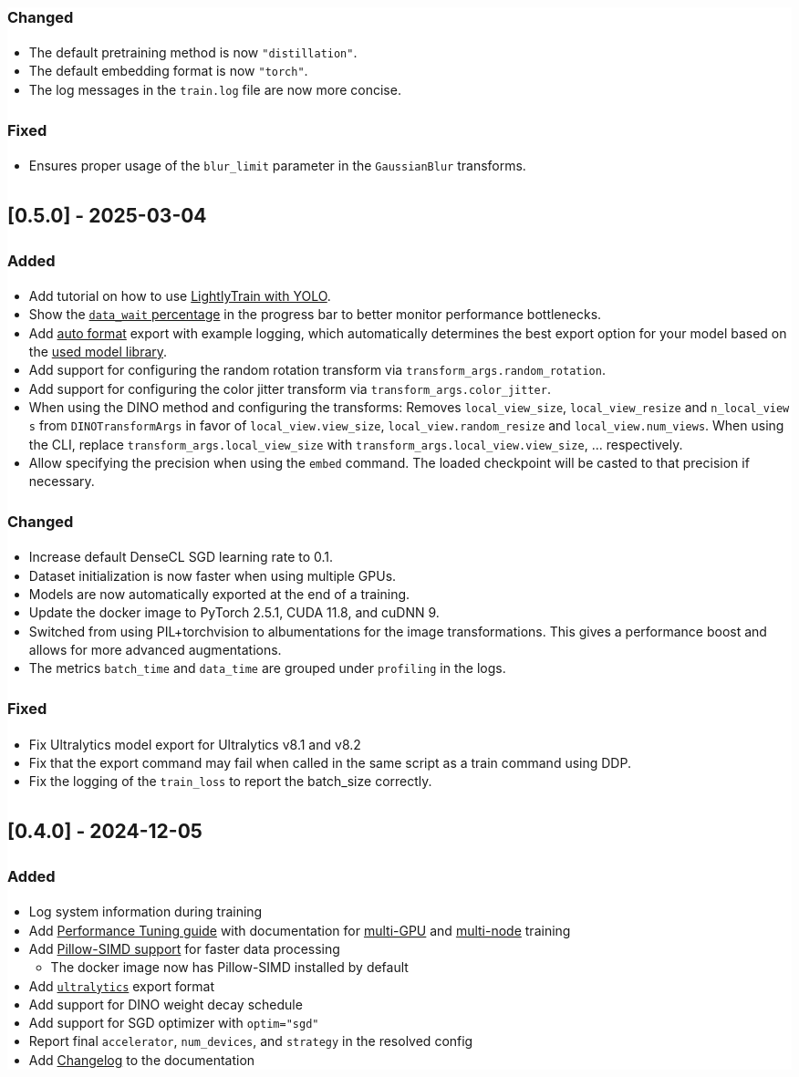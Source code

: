### Changed

- The default pretraining method is now `"distillation"`.
- The default embedding format is now `"torch"`.
- The log messages in the `train.log` file are now more concise.

### Fixed

- Ensures proper usage of the `blur_limit` parameter in the `GaussianBlur` transforms.

## [0.5.0] - 2025-03-04

### Added

- Add tutorial on how to use [LightlyTrain with YOLO](https://docs.lightly.ai/train/stable/tutorials/yolo/index.html).
- Show the [`data_wait` percentage](https://docs.lightly.ai/train/stable/performance/index.html#finding-the-performance-bottleneck) in the progress bar to better monitor performance bottlenecks.
- Add [auto format](https://docs.lightly.ai/train/stable/export.html#format) export with example logging, which automatically determines the best export option for your model based on the [used model library](https://docs.lightly.ai/train/stable/models/index.html#supported-libraries).
- Add support for configuring the random rotation transform via `transform_args.random_rotation`.
- Add support for configuring the color jitter transform via `transform_args.color_jitter`.
- When using the DINO method and configuring the transforms: Removes `local_view_size`, `local_view_resize` and `n_local_views` from `DINOTransformArgs` in favor of `local_view.view_size`, `local_view.random_resize` and `local_view.num_views`. When using the CLI, replace `transform_args.local_view_size` with `transform_args.local_view.view_size`, ... respectively.
- Allow specifying the precision when using the `embed` command. The loaded checkpoint will be casted to that precision if necessary.

### Changed

- Increase default DenseCL SGD learning rate to 0.1.
- Dataset initialization is now faster when using multiple GPUs.
- Models are now automatically exported at the end of a training.
- Update the docker image to PyTorch 2.5.1, CUDA 11.8, and cuDNN 9.
- Switched from using PIL+torchvision to albumentations for the image transformations. This gives a performance boost and allows for more advanced augmentations.
- The metrics `batch_time` and `data_time` are grouped under `profiling` in the logs.

### Fixed

- Fix Ultralytics model export for Ultralytics v8.1 and v8.2
- Fix that the export command may fail when called in the same script as a train command using DDP.
- Fix the logging of the `train_loss` to report the batch_size correctly.

## [0.4.0] - 2024-12-05

### Added

- Log system information during training
- Add [Performance Tuning guide](https://docs.lightly.ai/train/stable/performance/index.html)
  with documentation for [multi-GPU](https://docs.lightly.ai/train/stable/performance/multi_gpu.html)
  and [multi-node](https://docs.lightly.ai/train/stable/performance/multi_node.html) training
- Add [Pillow-SIMD support](https://docs.lightly.ai/train/stable/performance/index.html#dataloader-bottleneck-cpu-bound)
  for faster data processing
  - The docker image now has Pillow-SIMD installed by default
- Add [`ultralytics`](https://docs.lightly.ai/train/stable/export.html#format) export format
- Add support for DINO weight decay schedule
- Add support for SGD optimizer with `optim="sgd"`
- Report final `accelerator`, `num_devices`, and `strategy` in the resolved config
- Add [Changelog](https://docs.lightly.ai/train/stable/changelog.html) to the documentation